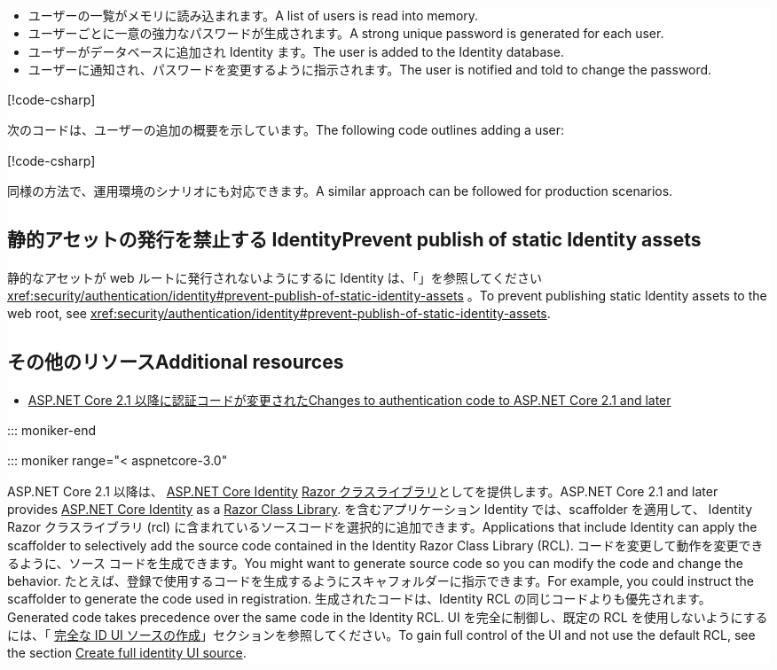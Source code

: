 * <span data-ttu-id="1cd5a-220">ユーザーの一覧がメモリに読み込まれます。</span><span class="sxs-lookup"><span data-stu-id="1cd5a-220">A list of users is read into memory.</span></span>
* <span data-ttu-id="1cd5a-221">ユーザーごとに一意の強力なパスワードが生成されます。</span><span class="sxs-lookup"><span data-stu-id="1cd5a-221">A strong unique password is generated for each user.</span></span>
* <span data-ttu-id="1cd5a-222">ユーザーがデータベースに追加され Identity ます。</span><span class="sxs-lookup"><span data-stu-id="1cd5a-222">The user is added to the Identity database.</span></span>
* <span data-ttu-id="1cd5a-223">ユーザーに通知され、パスワードを変更するように指示されます。</span><span class="sxs-lookup"><span data-stu-id="1cd5a-223">The user is notified and told to change the password.</span></span>

[!code-csharp[](scaffold-identity/consoleAddUser/Program.cs?name=snippet)]

<span data-ttu-id="1cd5a-224">次のコードは、ユーザーの追加の概要を示しています。</span><span class="sxs-lookup"><span data-stu-id="1cd5a-224">The following code outlines adding a user:</span></span>

[!code-csharp[](scaffold-identity/consoleAddUser/Data/SeedData.cs?name=snippet)]

<span data-ttu-id="1cd5a-225">同様の方法で、運用環境のシナリオにも対応できます。</span><span class="sxs-lookup"><span data-stu-id="1cd5a-225">A similar approach can be followed for production scenarios.</span></span>

## <a name="prevent-publish-of-static-no-locidentity-assets"></a><span data-ttu-id="1cd5a-226">静的アセットの発行を禁止する Identity</span><span class="sxs-lookup"><span data-stu-id="1cd5a-226">Prevent publish of static Identity assets</span></span>

<span data-ttu-id="1cd5a-227">静的なアセットが web ルートに発行されないようにするに Identity は、「」を参照してください <xref:security/authentication/identity#prevent-publish-of-static-identity-assets> 。</span><span class="sxs-lookup"><span data-stu-id="1cd5a-227">To prevent publishing static Identity assets to the web root, see <xref:security/authentication/identity#prevent-publish-of-static-identity-assets>.</span></span>

## <a name="additional-resources"></a><span data-ttu-id="1cd5a-228">その他のリソース</span><span class="sxs-lookup"><span data-stu-id="1cd5a-228">Additional resources</span></span>

* [<span data-ttu-id="1cd5a-229">ASP.NET Core 2.1 以降に認証コードが変更された</span><span class="sxs-lookup"><span data-stu-id="1cd5a-229">Changes to authentication code to ASP.NET Core 2.1 and later</span></span>](xref:migration/20_21#changes-to-authentication-code)

::: moniker-end

::: moniker range="< aspnetcore-3.0"

<span data-ttu-id="1cd5a-230">ASP.NET Core 2.1 以降は、 [ASP.NET Core Identity](xref:security/authentication/identity) [ Razor クラスライブラリ](xref:razor-pages/ui-class)としてを提供します。</span><span class="sxs-lookup"><span data-stu-id="1cd5a-230">ASP.NET Core 2.1 and later provides [ASP.NET Core Identity](xref:security/authentication/identity) as a [Razor Class Library](xref:razor-pages/ui-class).</span></span> <span data-ttu-id="1cd5a-231">を含むアプリケーション Identity では、scaffolder を適用して、 Identity Razor クラスライブラリ (rcl) に含まれているソースコードを選択的に追加できます。</span><span class="sxs-lookup"><span data-stu-id="1cd5a-231">Applications that include Identity can apply the scaffolder to selectively add the source code contained in the Identity Razor Class Library (RCL).</span></span> <span data-ttu-id="1cd5a-232">コードを変更して動作を変更できるように、ソース コードを生成できます。</span><span class="sxs-lookup"><span data-stu-id="1cd5a-232">You might want to generate source code so you can modify the code and change the behavior.</span></span> <span data-ttu-id="1cd5a-233">たとえば、登録で使用するコードを生成するようにスキャフォルダーに指示できます。</span><span class="sxs-lookup"><span data-stu-id="1cd5a-233">For example, you could instruct the scaffolder to generate the code used in registration.</span></span> <span data-ttu-id="1cd5a-234">生成されたコードは、Identity RCL の同じコードよりも優先されます。</span><span class="sxs-lookup"><span data-stu-id="1cd5a-234">Generated code takes precedence over the same code in the Identity RCL.</span></span> <span data-ttu-id="1cd5a-235">UI を完全に制御し、既定の RCL を使用しないようにするには、「 [完全な ID UI ソースの作成](#full)」セクションを参照してください。</span><span class="sxs-lookup"><span data-stu-id="1cd5a-235">To gain full control of the UI and not use the default RCL, see the section [Create full identity UI source](#full).</span></span>
